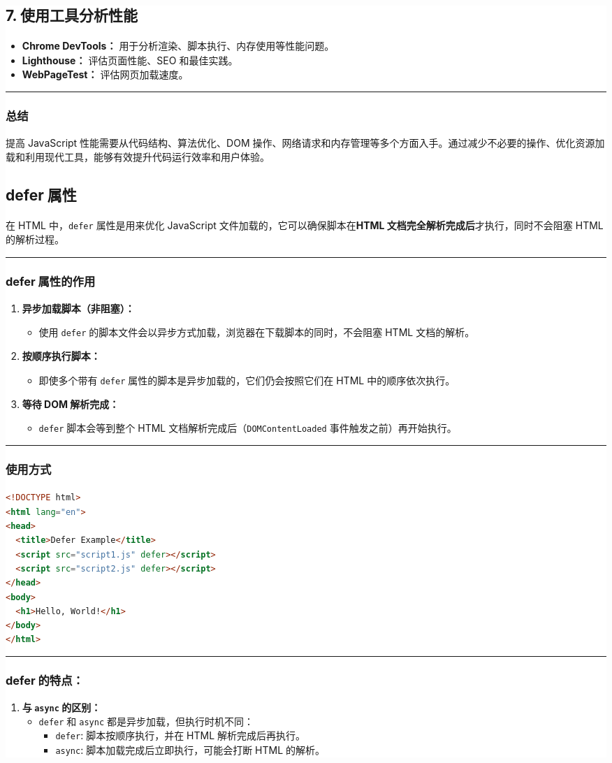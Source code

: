 ## **7. 使用工具分析性能**
- **Chrome DevTools：** 用于分析渲染、脚本执行、内存使用等性能问题。
- **Lighthouse：** 评估页面性能、SEO 和最佳实践。
- **WebPageTest：** 评估网页加载速度。

---

### **总结**
提高 JavaScript 性能需要从代码结构、算法优化、DOM 操作、网络请求和内存管理等多个方面入手。通过减少不必要的操作、优化资源加载和利用现代工具，能够有效提升代码运行效率和用户体验。

## defer 属性

 
在 HTML 中，`defer` 属性是用来优化 JavaScript 文件加载的，它可以确保脚本在**HTML 文档完全解析完成后**才执行，同时不会阻塞 HTML 的解析过程。

---

### **defer 属性的作用**
1. **异步加载脚本（非阻塞）：**
   - 使用 `defer` 的脚本文件会以异步方式加载，浏览器在下载脚本的同时，不会阻塞 HTML 文档的解析。
   
2. **按顺序执行脚本：**
   - 即使多个带有 `defer` 属性的脚本是异步加载的，它们仍会按照它们在 HTML 中的顺序依次执行。

3. **等待 DOM 解析完成：**
   - `defer` 脚本会等到整个 HTML 文档解析完成后（`DOMContentLoaded` 事件触发之前）再开始执行。

---

### **使用方式**

```html
<!DOCTYPE html>
<html lang="en">
<head>
  <title>Defer Example</title>
  <script src="script1.js" defer></script>
  <script src="script2.js" defer></script>
</head>
<body>
  <h1>Hello, World!</h1>
</body>
</html>
```

---

### **defer 的特点：**
1. **与 `async` 的区别：**
   - `defer` 和 `async` 都是异步加载，但执行时机不同：
     - `defer`: 脚本按顺序执行，并在 HTML 解析完成后再执行。
     - `async`: 脚本加载完成后立即执行，可能会打断 HTML 的解析。
     